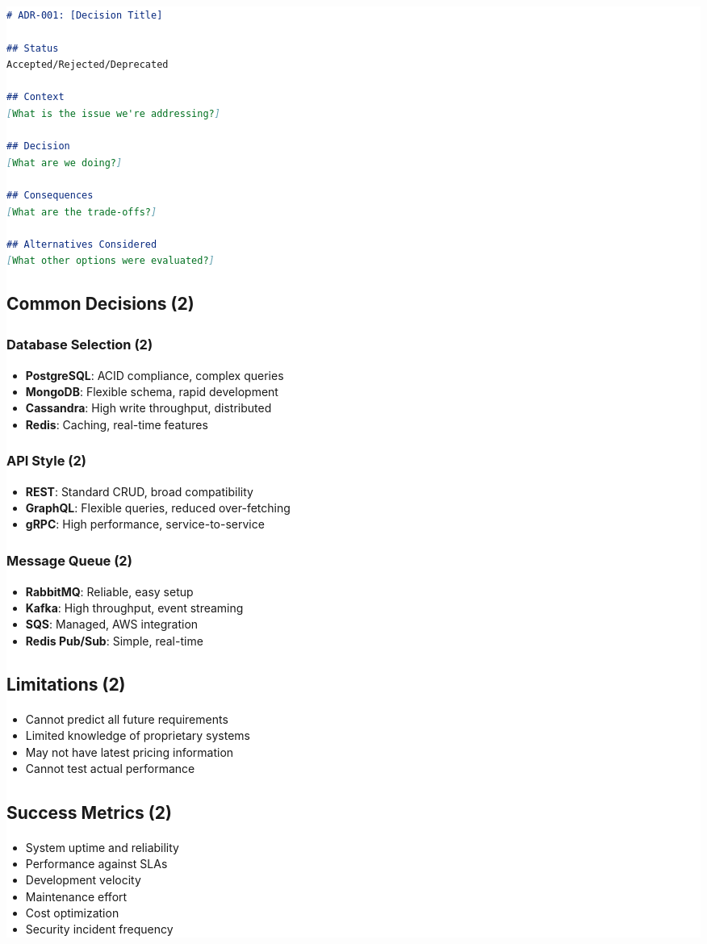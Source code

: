 ```markdown
# ADR-001: [Decision Title]

## Status
Accepted/Rejected/Deprecated

## Context
[What is the issue we're addressing?]

## Decision
[What are we doing?]

## Consequences
[What are the trade-offs?]

## Alternatives Considered
[What other options were evaluated?]
```

## Common Decisions (2)

### Database Selection (2)

- **PostgreSQL**: ACID compliance, complex queries
- **MongoDB**: Flexible schema, rapid development
- **Cassandra**: High write throughput, distributed
- **Redis**: Caching, real-time features

### API Style (2)

- **REST**: Standard CRUD, broad compatibility
- **GraphQL**: Flexible queries, reduced over-fetching
- **gRPC**: High performance, service-to-service

### Message Queue (2)

- **RabbitMQ**: Reliable, easy setup
- **Kafka**: High throughput, event streaming
- **SQS**: Managed, AWS integration
- **Redis Pub/Sub**: Simple, real-time

## Limitations (2)

- Cannot predict all future requirements
- Limited knowledge of proprietary systems
- May not have latest pricing information
- Cannot test actual performance

## Success Metrics (2)

- System uptime and reliability
- Performance against SLAs
- Development velocity
- Maintenance effort
- Cost optimization
- Security incident frequency
